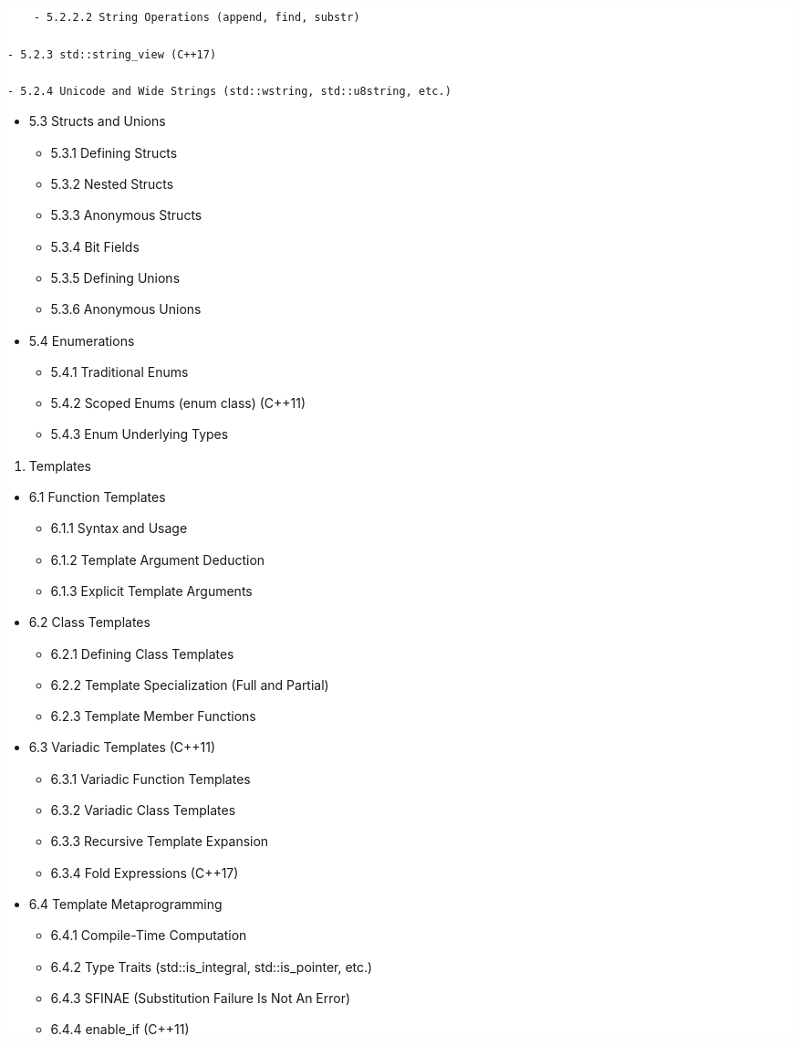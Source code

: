         - 5.2.2.2 String Operations (append, find, substr)
            
    - 5.2.3 std::string_view (C++17)
        
    - 5.2.4 Unicode and Wide Strings (std::wstring, std::u8string, etc.)
        
- 5.3 Structs and Unions
    
    - 5.3.1 Defining Structs
        
    - 5.3.2 Nested Structs
        
    - 5.3.3 Anonymous Structs
        
    - 5.3.4 Bit Fields
        
    - 5.3.5 Defining Unions
        
    - 5.3.6 Anonymous Unions
        
- 5.4 Enumerations
    
    - 5.4.1 Traditional Enums
        
    - 5.4.2 Scoped Enums (enum class) (C++11)
        
    - 5.4.3 Enum Underlying Types
        

1. Templates

- 6.1 Function Templates
    
    - 6.1.1 Syntax and Usage
        
    - 6.1.2 Template Argument Deduction
        
    - 6.1.3 Explicit Template Arguments
        
- 6.2 Class Templates
    
    - 6.2.1 Defining Class Templates
        
    - 6.2.2 Template Specialization (Full and Partial)
        
    - 6.2.3 Template Member Functions
        
- 6.3 Variadic Templates (C++11)
    
    - 6.3.1 Variadic Function Templates
        
    - 6.3.2 Variadic Class Templates
        
    - 6.3.3 Recursive Template Expansion
        
    - 6.3.4 Fold Expressions (C++17)
        
- 6.4 Template Metaprogramming
    
    - 6.4.1 Compile-Time Computation
        
    - 6.4.2 Type Traits (std::is_integral, std::is_pointer, etc.)
        
    - 6.4.3 SFINAE (Substitution Failure Is Not An Error)
        
    - 6.4.4 enable_if (C++11)
        
